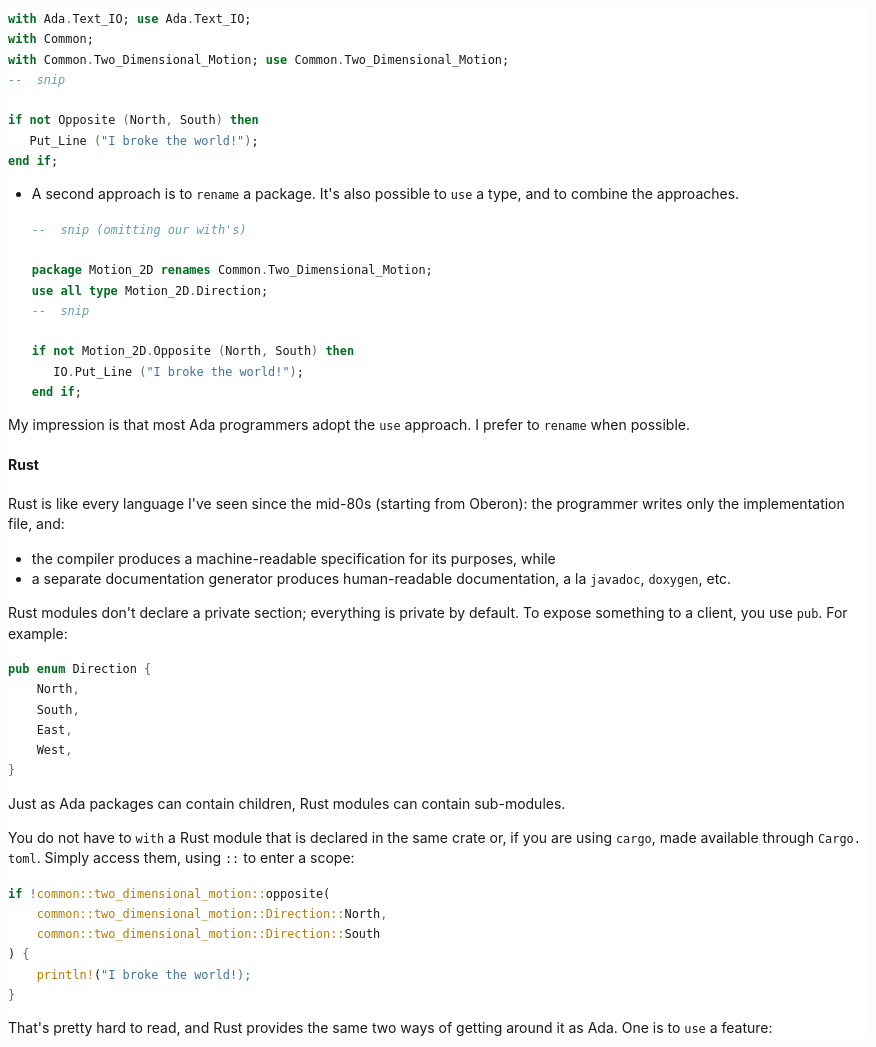    ```ada
   with Ada.Text_IO; use Ada.Text_IO;
   with Common;
   with Common.Two_Dimensional_Motion; use Common.Two_Dimensional_Motion;
   --  snip

   if not Opposite (North, South) then
      Put_Line ("I broke the world!");
   end if;
   ```
* A second approach is to `rename` a package. It's also possible to `use` a type, and to combine the approaches.

   ```ada
   --  snip (omitting our with's)

   package Motion_2D renames Common.Two_Dimensional_Motion;
   use all type Motion_2D.Direction;
   --  snip

   if not Motion_2D.Opposite (North, South) then
      IO.Put_Line ("I broke the world!");
   end if;
   ```

My impression is that most Ada programmers adopt the `use` approach. I prefer to `rename` when possible.

#### Rust

Rust is like every language I've seen since the mid-80s (starting from Oberon): the programmer writes only the implementation file, and:

* the compiler produces a machine-readable specification for its purposes, while
* a separate documentation generator produces human-readable documentation, a la `javadoc`, `doxygen`, etc.

Rust modules don't declare a private section; everything is private by default. To expose something to a client, you use `pub`. For example:

```rust
pub enum Direction {
    North,
    South,
    East,
    West,
}
```
Just as Ada packages can contain children, Rust modules can contain sub-modules.

You do not have to `with` a Rust module that is declared in the same crate or, if you are using `cargo`, made available through `Cargo.toml`. Simply access them, using `::` to enter a scope:

```rust
if !common::two_dimensional_motion::opposite(
    common::two_dimensional_motion::Direction::North,
    common::two_dimensional_motion::Direction::South
) {
    println!("I broke the world!);
}
```
That's pretty hard to read, and Rust provides the same two ways of getting around it as Ada. One is to `use` a feature:
